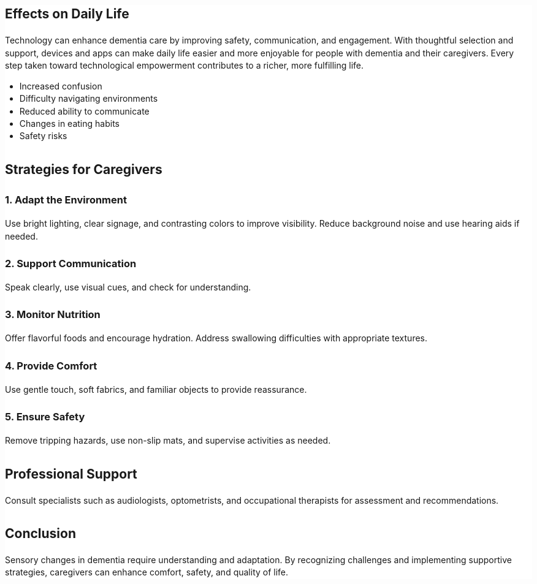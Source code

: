 ## Effects on Daily Life

Technology can enhance dementia care by improving safety, communication, and engagement. With thoughtful selection and support, devices and apps can make daily life easier and more enjoyable for people with dementia and their caregivers. Every step taken toward technological empowerment contributes to a richer, more fulfilling life.

- Increased confusion
- Difficulty navigating environments
- Reduced ability to communicate
- Changes in eating habits
- Safety risks

## Strategies for Caregivers

### 1. Adapt the Environment
Use bright lighting, clear signage, and contrasting colors to improve visibility. Reduce background noise and use hearing aids if needed.

### 2. Support Communication
Speak clearly, use visual cues, and check for understanding.

### 3. Monitor Nutrition
Offer flavorful foods and encourage hydration. Address swallowing difficulties with appropriate textures.

### 4. Provide Comfort
Use gentle touch, soft fabrics, and familiar objects to provide reassurance.

### 5. Ensure Safety
Remove tripping hazards, use non-slip mats, and supervise activities as needed.

## Professional Support

Consult specialists such as audiologists, optometrists, and occupational therapists for assessment and recommendations.

## Conclusion

Sensory changes in dementia require understanding and adaptation. By recognizing challenges and implementing supportive strategies, caregivers can enhance comfort, safety, and quality of life.